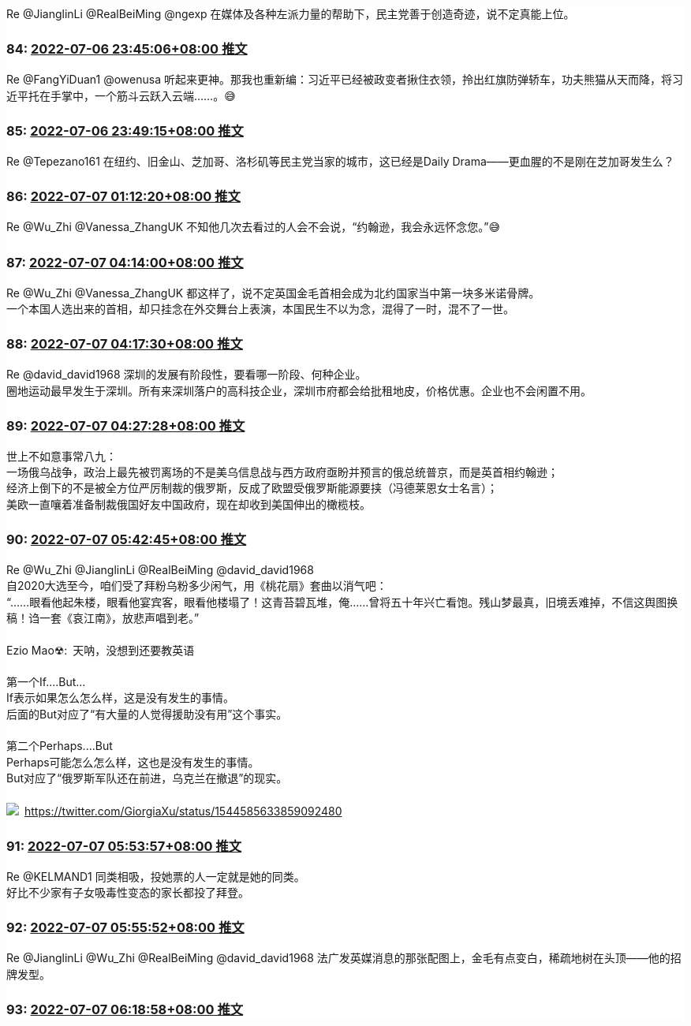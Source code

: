 Re @JianglinLi @RealBeiMing @ngexp 在媒体及各种左派力量的帮助下，民主党善于创造奇迹，说不定真能上位。

### 84: [2022-07-06 23:45:06+08:00 推文](https://twitter.com/HeQinglian/status/1544709027590033410)

Re @FangYiDuan1 @owenusa 听起来更神。那我也重新编：习近平已经被政变者揪住衣领，拎出红旗防弹轿车，功夫熊猫从天而降，将习近平托在手掌中，一个筋斗云跃入云端……。😅

### 85: [2022-07-06 23:49:15+08:00 推文](https://twitter.com/HeQinglian/status/1544710073536188416)

Re @Tepezano161 在纽约、旧金山、芝加哥、洛杉矶等民主党当家的城市，这已经是Daily Drama——更血腥的不是刚在芝加哥发生么？

### 86: [2022-07-07 01:12:20+08:00 推文](https://twitter.com/HeQinglian/status/1544730980665200640)

Re @Wu_Zhi @Vanessa_ZhangUK 不知他几次去看过的人会不会说，“约翰逊，我会永远怀念您。”😅

### 87: [2022-07-07 04:14:00+08:00 推文](https://twitter.com/HeQinglian/status/1544776699329613825)

Re @Wu_Zhi @Vanessa_ZhangUK 都这样了，说不定英国金毛首相会成为北约国家当中第一块多米诺骨牌。<br>一个本国人选出来的首相，却只挂念在外交舞台上表演，本国民生不以为念，混得了一时，混不了一世。

### 88: [2022-07-07 04:17:30+08:00 推文](https://twitter.com/HeQinglian/status/1544777581202907137)

Re @david_david1968 深圳的发展有阶段性，要看哪一阶段、何种企业。<br>圈地运动最早发生于深圳。所有来深圳落户的高科技企业，深圳市府都会给批租地皮，价格优惠。企业也不会闲置不用。

### 89: [2022-07-07 04:27:28+08:00 推文](https://twitter.com/HeQinglian/status/1544780090323750915)

世上不如意事常八九：<br>一场俄乌战争，政治上最先被罚离场的不是美乌信息战与西方政府亟盼并预言的俄总统普京，而是英首相约翰逊；<br>经济上倒下的不是被全方位严厉制裁的俄罗斯，反成了欧盟受俄罗斯能源要挟（冯德莱恩女士名言）；<br>美欧一直嚷着准备制裁俄国好友中国政府，现在却收到美国伸出的橄榄枝。

### 90: [2022-07-07 05:42:45+08:00 推文](https://twitter.com/HeQinglian/status/1544799034614976513)

Re @Wu_Zhi @JianglinLi @RealBeiMing @david_david1968<br>自2020大选至今，咱们受了拜粉乌粉多少闲气，用《桃花扇》套曲以消气吧：<br>“……眼看他起朱楼，眼看他宴宾客，眼看他楼塌了！这青苔碧瓦堆，俺……曾将五十年兴亡看饱。残山梦最真，旧境丢难掉，不信这舆图换稿！诌一套《哀江南》，放悲声唱到老。”<br><br>Ezio Mao☢: 天呐，没想到还要教英语<br><br>第一个If....But...<br>If表示如果怎么怎么样，这是没有发生的事情。<br>后面的But对应了“有大量的人觉得援助没有用”这个事实。<br><br>第二个Perhaps....But<br>Perhaps可能怎么怎么样，这也是没有发生的事情。<br>But对应了“俄罗斯军队还在前进，乌克兰在撤退”的现实。<br><br><img style="" src="https://pbs.twimg.com/media/FW968BuacAA_xZ5?format=png&amp;name=orig" referrerpolicy="no-referrer"> <a href="https://twitter.com/GiorgiaXu/status/1544585633859092480" target="_blank" rel="noopener noreferrer">https://twitter.com/GiorgiaXu/status/1544585633859092480</a>

### 91: [2022-07-07 05:53:57+08:00 推文](https://twitter.com/HeQinglian/status/1544801852927115264)

Re @KELMAND1 同类相吸，投她票的人一定就是她的同类。<br>好比不少家有子女吸毒性变态的家长都投了拜登。

### 92: [2022-07-07 05:55:52+08:00 推文](https://twitter.com/HeQinglian/status/1544802334605180930)

Re @JianglinLi @Wu_Zhi @RealBeiMing @david_david1968 法广发英媒消息的那张配图上，金毛有点变白，稀疏地树在头顶——他的招牌发型。

### 93: [2022-07-07 06:18:58+08:00 推文](https://twitter.com/HeQinglian/status/1544808147868606465)
